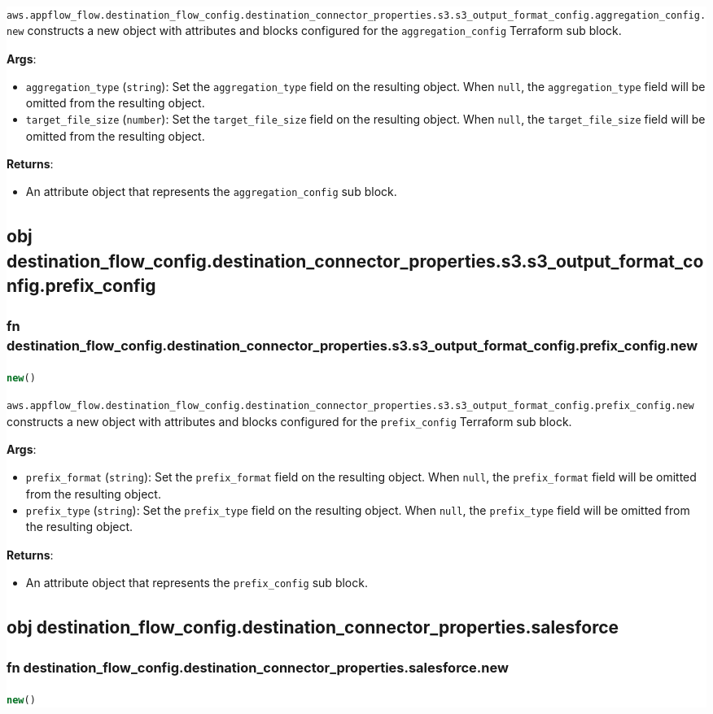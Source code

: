 
`aws.appflow_flow.destination_flow_config.destination_connector_properties.s3.s3_output_format_config.aggregation_config.new` constructs a new object with attributes and blocks configured for the `aggregation_config`
Terraform sub block.



**Args**:
  - `aggregation_type` (`string`): Set the `aggregation_type` field on the resulting object. When `null`, the `aggregation_type` field will be omitted from the resulting object.
  - `target_file_size` (`number`): Set the `target_file_size` field on the resulting object. When `null`, the `target_file_size` field will be omitted from the resulting object.

**Returns**:
  - An attribute object that represents the `aggregation_config` sub block.


## obj destination_flow_config.destination_connector_properties.s3.s3_output_format_config.prefix_config



### fn destination_flow_config.destination_connector_properties.s3.s3_output_format_config.prefix_config.new

```ts
new()
```


`aws.appflow_flow.destination_flow_config.destination_connector_properties.s3.s3_output_format_config.prefix_config.new` constructs a new object with attributes and blocks configured for the `prefix_config`
Terraform sub block.



**Args**:
  - `prefix_format` (`string`): Set the `prefix_format` field on the resulting object. When `null`, the `prefix_format` field will be omitted from the resulting object.
  - `prefix_type` (`string`): Set the `prefix_type` field on the resulting object. When `null`, the `prefix_type` field will be omitted from the resulting object.

**Returns**:
  - An attribute object that represents the `prefix_config` sub block.


## obj destination_flow_config.destination_connector_properties.salesforce



### fn destination_flow_config.destination_connector_properties.salesforce.new

```ts
new()
```
